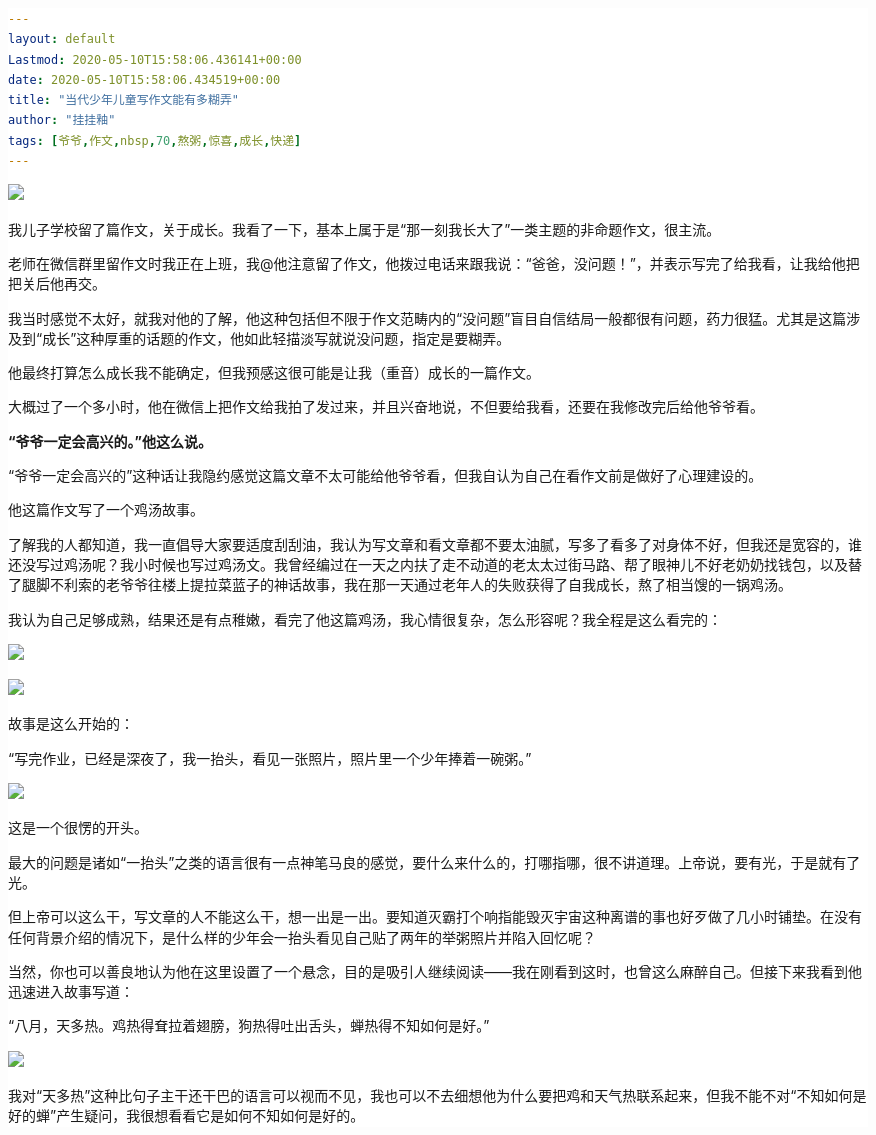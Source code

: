 ```yaml
---
layout: default
Lastmod: 2020-05-10T15:58:06.436141+00:00
date: 2020-05-10T15:58:06.434519+00:00
title: "当代少年儿童写作文能有多糊弄"
author: "挂挂釉"
tags: [爷爷,作文,nbsp,70,熬粥,惊喜,成长,快递]
---
```


![](https://images.weserv.nl/?url=https%3A//mmbiz.qpic.cn/mmbiz_jpg/8man2q9aFJshf9A9ajsXkkkxsFbfqibVoWrRqqsVKiayNHx5nX0T12s2XDKIicFOTiaJu9aiaKgvxua7rzOG951iaqibw/640%3Fwx_fmt%3Djpeg)

我儿子学校留了篇作文，关于成长。我看了一下，基本上属于是“那一刻我长大了”一类主题的非命题作文，很主流。

老师在微信群里留作文时我正在上班，我@他注意留了作文，他拨过电话来跟我说：“爸爸，没问题！”，并表示写完了给我看，让我给他把把关后他再交。

我当时感觉不太好，就我对他的了解，他这种包括但不限于作文范畴内的“没问题”盲目自信结局一般都很有问题，药力很猛。尤其是这篇涉及到“成长”这种厚重的话题的作文，他如此轻描淡写就说没问题，指定是要糊弄。

他最终打算怎么成长我不能确定，但我预感这很可能是让我（重音）成长的一篇作文。

大概过了一个多小时，他在微信上把作文给我拍了发过来，并且兴奋地说，不但要给我看，还要在我修改完后给他爷爷看。

**“爷爷一定会高兴的。”他这么说。**

“爷爷一定会高兴的”这种话让我隐约感觉这篇文章不太可能给他爷爷看，但我自认为自己在看作文前是做好了心理建设的。

他这篇作文写了一个鸡汤故事。

了解我的人都知道，我一直倡导大家要适度刮刮油，我认为写文章和看文章都不要太油腻，写多了看多了对身体不好，但我还是宽容的，谁还没写过鸡汤呢？我小时候也写过鸡汤文。我曾经编过在一天之内扶了走不动道的老太太过街马路、帮了眼神儿不好老奶奶找钱包，以及替了腿脚不利索的老爷爷往楼上提拉菜蓝子的神话故事，我在那一天通过老年人的失败获得了自我成长，熬了相当馊的一锅鸡汤。

我认为自己足够成熟，结果还是有点稚嫩，看完了他这篇鸡汤，我心情很复杂，怎么形容呢？我全程是这么看完的：

![](https://images.weserv.nl/?url=https%3A//mmbiz.qpic.cn/mmbiz_jpg/8man2q9aFJt8OVlhTicmrEKerf0z7cWGqMMFpC7iaPwZfoJR0gmdQTiblNLA2gNVOdUbq4T1hic1L7feYyKZMjr44Q/640%3Fwx_fmt%3Djpeg)

![](https://images.weserv.nl/?url=https%3A//mmbiz.qpic.cn/mmbiz_gif/8man2q9aFJv5zb8WvRx6PNqFzRxl2PPNq2pa0oltYKdFXmPt6RKAoF6DKiczFwkcCXibCYWTMlxVCeEypVdopp1g/640%3Fwx_fmt%3Dgif)

故事是这么开始的：

“写完作业，已经是深夜了，我一抬头，看见一张照片，照片里一个少年捧着一碗粥。”

![](https://images.weserv.nl/?url=https%3A//mmbiz.qpic.cn/mmbiz_jpg/8man2q9aFJt8OVlhTicmrEKerf0z7cWGqFlAiaFX5hbp0O60YBhJaWlBfialZznl7rx11gqXpVl8jxYyhg6tSpNxw/640%3Fwx_fmt%3Djpeg)

这是一个很愣的开头。

最大的问题是诸如“一抬头”之类的语言很有一点神笔马良的感觉，要什么来什么的，打哪指哪，很不讲道理。上帝说，要有光，于是就有了光。

但上帝可以这么干，写文章的人不能这么干，想一出是一出。要知道灭霸打个响指能毁灭宇宙这种离谱的事也好歹做了几小时铺垫。在没有任何背景介绍的情况下，是什么样的少年会一抬头看见自己贴了两年的举粥照片并陷入回忆呢？

当然，你也可以善良地认为他在这里设置了一个悬念，目的是吸引人继续阅读——我在刚看到这时，也曾这么麻醉自己。但接下来我看到他迅速进入故事写道：

“八月，天多热。鸡热得耷拉着翅膀，狗热得吐出舌头，蝉热得不知如何是好。”

![](https://images.weserv.nl/?url=https%3A//mmbiz.qpic.cn/mmbiz_jpg/8man2q9aFJujqN0WKFwSNeZanDY8VWBFWq5Ivse7NeNluC3hmQ8TlavGTq1zoCJ2RIGT1cGgne3uaQonLNn9MQ/640%3Fwx_fmt%3Djpeg)

我对“天多热”这种比句子主干还干巴的语言可以视而不见，我也可以不去细想他为什么要把鸡和天气热联系起来，但我不能不对“不知如何是好的蝉”产生疑问，我很想看看它是如何不知如何是好的。

